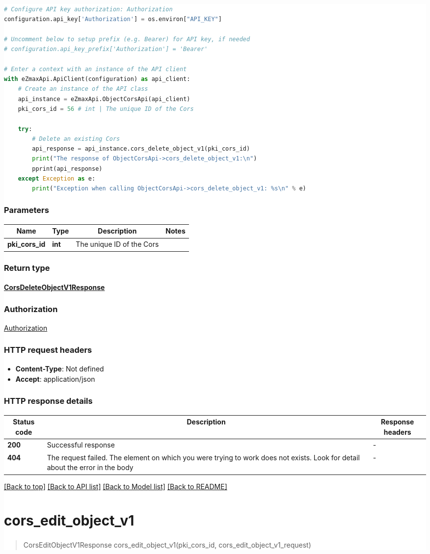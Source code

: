 ```python
# Configure API key authorization: Authorization
configuration.api_key['Authorization'] = os.environ["API_KEY"]

# Uncomment below to setup prefix (e.g. Bearer) for API key, if needed
# configuration.api_key_prefix['Authorization'] = 'Bearer'

# Enter a context with an instance of the API client
with eZmaxApi.ApiClient(configuration) as api_client:
    # Create an instance of the API class
    api_instance = eZmaxApi.ObjectCorsApi(api_client)
    pki_cors_id = 56 # int | The unique ID of the Cors

    try:
        # Delete an existing Cors
        api_response = api_instance.cors_delete_object_v1(pki_cors_id)
        print("The response of ObjectCorsApi->cors_delete_object_v1:\n")
        pprint(api_response)
    except Exception as e:
        print("Exception when calling ObjectCorsApi->cors_delete_object_v1: %s\n" % e)
```



### Parameters

Name | Type | Description  | Notes
------------- | ------------- | ------------- | -------------
 **pki_cors_id** | **int**| The unique ID of the Cors | 

### Return type

[**CorsDeleteObjectV1Response**](CorsDeleteObjectV1Response.md)

### Authorization

[Authorization](../README.md#Authorization)

### HTTP request headers

 - **Content-Type**: Not defined
 - **Accept**: application/json

### HTTP response details
| Status code | Description | Response headers |
|-------------|-------------|------------------|
**200** | Successful response |  -  |
**404** | The request failed. The element on which you were trying to work does not exists. Look for detail about the error in the body |  -  |

[[Back to top]](#) [[Back to API list]](../README.md#documentation-for-api-endpoints) [[Back to Model list]](../README.md#documentation-for-models) [[Back to README]](../README.md)

# **cors_edit_object_v1**
> CorsEditObjectV1Response cors_edit_object_v1(pki_cors_id, cors_edit_object_v1_request)
